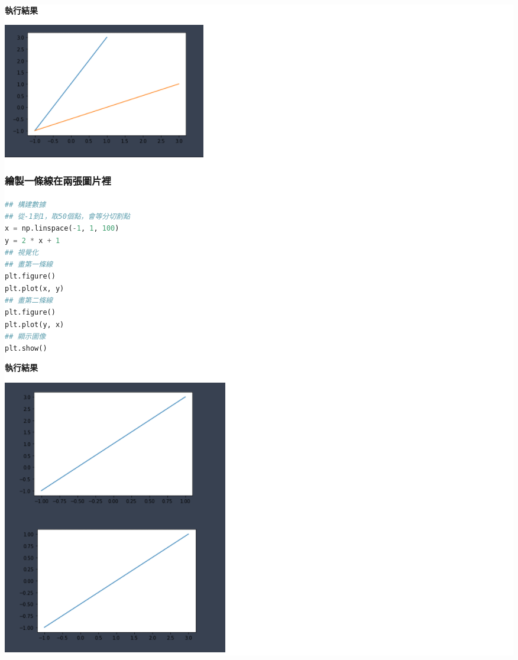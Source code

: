 **執行結果**

![image2](images\image2.PNG)



### 繪製一條線在兩張圖片裡

```Python
## 構建數據
## 從-1到1，取50個點，會等分切割點
x = np.linspace(-1, 1, 100)
y = 2 * x + 1
## 視覺化
## 畫第一條線
plt.figure()
plt.plot(x, y)
## 畫第二條線
plt.figure()
plt.plot(y, x)
## 顯示圖像
plt.show()
```

**執行結果**

![image3](images\image3.PNG)
